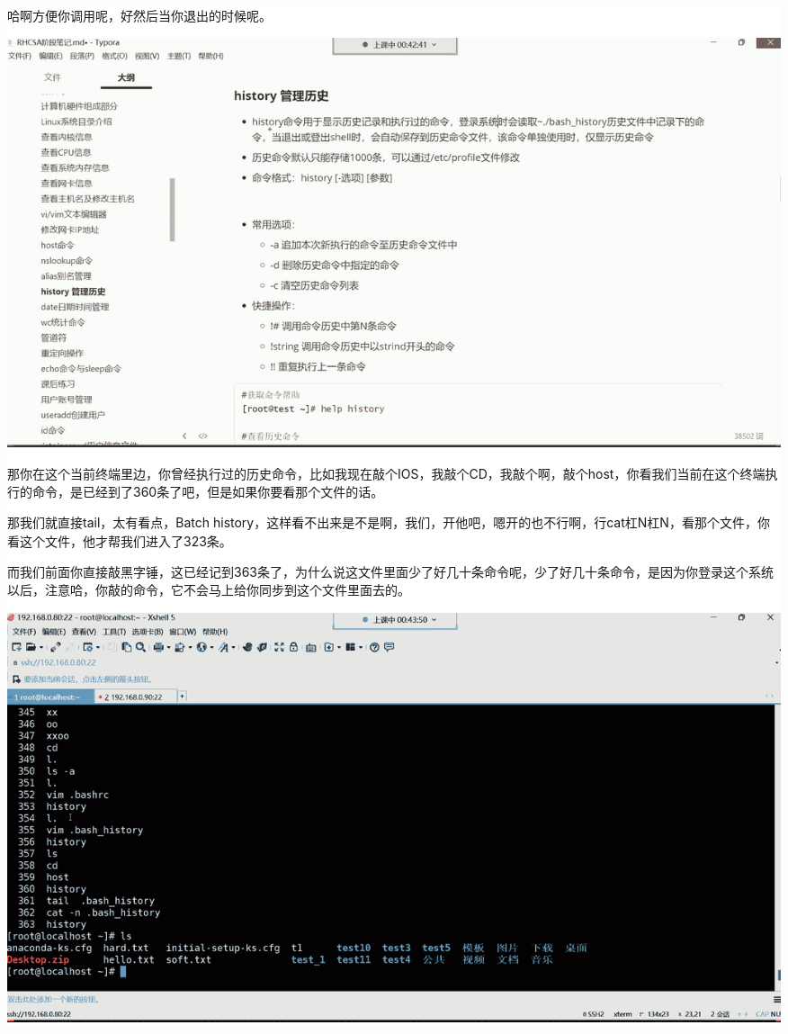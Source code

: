 哈啊方便你调用呢，好然后当你退出的时候呢。

![](img/a4ac88729c104656a9ed1d05da6cb564_93.png)

那你在这个当前终端里边，你曾经执行过的历史命令，比如我现在敲个IOS，我敲个CD，我敲个啊，敲个host，你看我们当前在这个终端执行的命令，是已经到了360条了吧，但是如果你要看那个文件的话。

那我们就直接tail，太有看点，Batch history，这样看不出来是不是啊，我们，开他吧，嗯开的也不行啊，行cat杠N杠N，看那个文件，你看这个文件，他才帮我们进入了323条。

而我们前面你直接敲黑字锤，这已经记到363条了，为什么说这文件里面少了好几十条命令呢，少了好几十条命令，是因为你登录这个系统以后，注意哈，你敲的命令，它不会马上给你同步到这个文件里面去的。



![](img/a4ac88729c104656a9ed1d05da6cb564_95.png)
